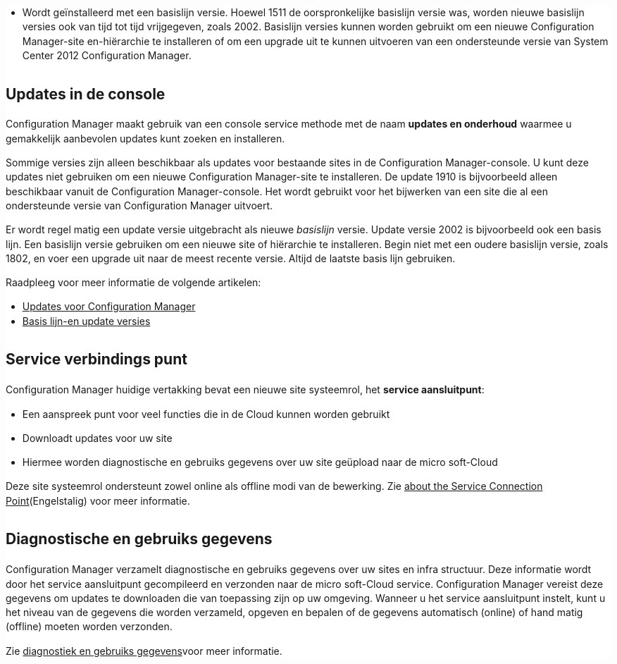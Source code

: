 - Wordt geïnstalleerd met een basislijn versie. Hoewel 1511 de oorspronkelijke basislijn versie was, worden nieuwe basislijn versies ook van tijd tot tijd vrijgegeven, zoals 2002. Basislijn versies kunnen worden gebruikt om een nieuwe Configuration Manager-site en-hiërarchie te installeren of om een upgrade uit te kunnen uitvoeren van een ondersteunde versie van System Center 2012 Configuration Manager.  

## <a name="in-console-updates"></a><a name="bkmk_updates"></a>Updates in de console

Configuration Manager maakt gebruik van een console service methode met de naam **updates en onderhoud** waarmee u gemakkelijk aanbevolen updates kunt zoeken en installeren.  

Sommige versies zijn alleen beschikbaar als updates voor bestaande sites in de Configuration Manager-console. U kunt deze updates niet gebruiken om een nieuwe Configuration Manager-site te installeren. De update 1910 is bijvoorbeeld alleen beschikbaar vanuit de Configuration Manager-console. Het wordt gebruikt voor het bijwerken van een site die al een ondersteunde versie van Configuration Manager uitvoert.

Er wordt regel matig een update versie uitgebracht als nieuwe *basislijn* versie. Update versie 2002 is bijvoorbeeld ook een basis lijn. Een basislijn versie gebruiken om een nieuwe site of hiërarchie te installeren. Begin niet met een oudere basislijn versie, zoals 1802, en voer een upgrade uit naar de meest recente versie. Altijd de laatste basis lijn gebruiken.

Raadpleeg voor meer informatie de volgende artikelen:

- [Updates voor Configuration Manager](../../servers/manage/updates.md)
- [Basis lijn-en update versies](../../servers/manage/updates.md#bkmk_Baselines)

## <a name="service-connection-point"></a><a name="bkmk_servicepoint"></a>Service verbindings punt  

Configuration Manager huidige vertakking bevat een nieuwe site systeemrol, het **service aansluitpunt**:  

- Een aanspreek punt voor veel functies die in de Cloud kunnen worden gebruikt

- Downloadt updates voor uw site

- Hiermee worden diagnostische en gebruiks gegevens over uw site geüpload naar de micro soft-Cloud

Deze site systeemrol ondersteunt zowel online als offline modi van de bewerking. Zie [about the Service Connection Point](../../servers/deploy/configure/about-the-service-connection-point.md)(Engelstalig) voor meer informatie.  

## <a name="diagnostics-and-usage-data"></a><a name="bkmk_usage"></a>Diagnostische en gebruiks gegevens

Configuration Manager verzamelt diagnostische en gebruiks gegevens over uw sites en infra structuur. Deze informatie wordt door het service aansluitpunt gecompileerd en verzonden naar de micro soft-Cloud service. Configuration Manager vereist deze gegevens om updates te downloaden die van toepassing zijn op uw omgeving. Wanneer u het service aansluitpunt instelt, kunt u het niveau van de gegevens die worden verzameld, opgeven en bepalen of de gegevens automatisch (online) of hand matig (offline) moeten worden verzonden.

Zie [diagnostiek en gebruiks gegevens](../diagnostics/diagnostics-and-usage-data.md)voor meer informatie.  
